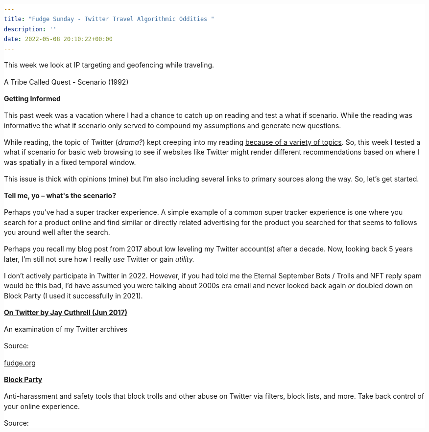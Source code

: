 ```yaml
---
title: "Fudge Sunday - Twitter Travel Algorithmic Oddities "
description: ''
date: 2022-05-08 20:10:22+00:00
---
```


This week we look at IP targeting and geofencing while traveling.

A Tribe Called Quest - Scenario (1992)

 **Getting Informed**

This past week was a vacation where I had a chance to catch up on reading and test a what if scenario. While the reading was informative the what if scenario only served to compound my assumptions and generate new questions.

While reading, the topic of Twitter (*drama?*) kept creeping into my reading [because of a variety of topics](https://www.techmeme.com/search/query?q=twitter&utm_campaign=Start%20the%20week%20more%20informed&utm_medium=email&utm_source=Revue%20newsletter&wm=false). So, this week I tested a what if scenario for basic web browsing to see if websites like Twitter might render different recommendations based on where I was spatially in a fixed temporal window.

This issue is thick with opinions (mine) but I’m also including several links to primary sources along the way. So, let’s get started.

 **Tell me, yo – what's the scenario?**

Perhaps you’ve had a super tracker experience. A simple example of a common super tracker experience is one where you search for a product online and find similar or directly related advertising for the product you searched for that seems to follows you around well after the search.

Perhaps you recall my blog post from 2017 about low leveling my Twitter account(s) after a decade. Now, looking back 5 years later, I’m still not sure how I really *use* Twitter or gain *utility.*

I don’t actively participate in Twitter in 2022. However, if you had told me the Eternal September Bots / Trolls and NFT reply spam would be this bad, I’d have assumed you were talking about 2000s era email and never looked back again *or* doubled down on Block Party (I used it successfully in 2021).

**[On Twitter by Jay Cuthrell (Jun 2017)](https://fudge.org/archive/on-twitter?utm_campaign=Start%20the%20week%20more%20informed&utm_medium=email&utm_source=Revue%20newsletter)**

An examination of my Twitter archives

Source:

[fudge.org](https://fudge.org/archive/on-twitter?utm_campaign=Start%20the%20week%20more%20informed&utm_medium=email&utm_source=Revue%20newsletter)

**[Block Party](https://www.blockpartyapp.com/use-cases/?utm_campaign=Start%20the%20week%20more%20informed&utm_medium=email&utm_source=Revue%20newsletter)**

Anti-harassment and safety tools that block trolls and other abuse on Twitter via filters, block lists, and more. Take back control of your online experience.

Source:
